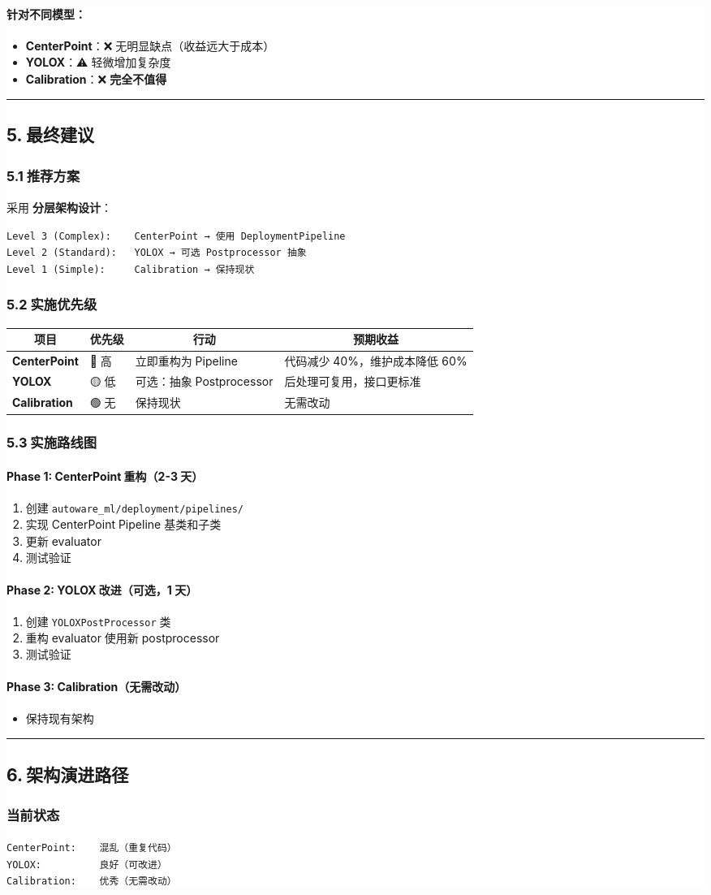 #### 针对不同模型：
- **CenterPoint**：❌ 无明显缺点（收益远大于成本）
- **YOLOX**：⚠️ 轻微增加复杂度
- **Calibration**：❌ **完全不值得**

---

## 5. 最终建议

### 5.1 推荐方案

采用 **分层架构设计**：

```
Level 3 (Complex):    CenterPoint → 使用 DeploymentPipeline
Level 2 (Standard):   YOLOX → 可选 Postprocessor 抽象
Level 1 (Simple):     Calibration → 保持现状
```

### 5.2 实施优先级

| 项目 | 优先级 | 行动 | 预期收益 |
|------|--------|------|---------|
| **CenterPoint** | 🔴 高 | 立即重构为 Pipeline | 代码减少 40%，维护成本降低 60% |
| **YOLOX** | 🟡 低 | 可选：抽象 Postprocessor | 后处理可复用，接口更标准 |
| **Calibration** | 🟢 无 | 保持现状 | 无需改动 |

### 5.3 实施路线图

#### Phase 1: CenterPoint 重构（2-3 天）
1. 创建 `autoware_ml/deployment/pipelines/`
2. 实现 CenterPoint Pipeline 基类和子类
3. 更新 evaluator
4. 测试验证

#### Phase 2: YOLOX 改进（可选，1 天）
1. 创建 `YOLOXPostProcessor` 类
2. 重构 evaluator 使用新 postprocessor
3. 测试验证

#### Phase 3: Calibration（无需改动）
- 保持现有架构

---

## 6. 架构演进路径

### 当前状态
```
CenterPoint:    混乱（重复代码）
YOLOX:          良好（可改进）
Calibration:    优秀（无需改动）
```
